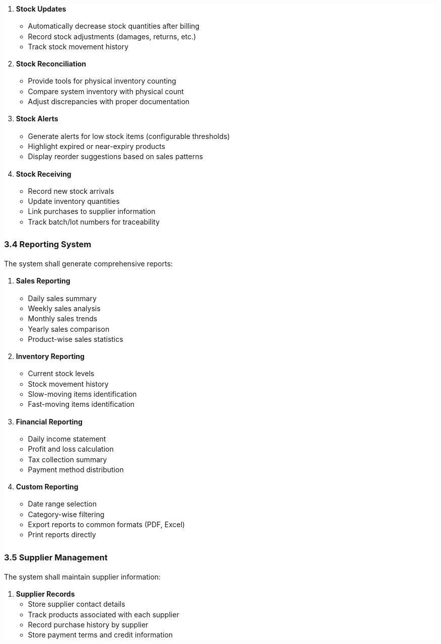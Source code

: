 1. **Stock Updates**
   - Automatically decrease stock quantities after billing
   - Record stock adjustments (damages, returns, etc.)
   - Track stock movement history

2. **Stock Reconciliation**
   - Provide tools for physical inventory counting
   - Compare system inventory with physical count
   - Adjust discrepancies with proper documentation

3. **Stock Alerts**
   - Generate alerts for low stock items (configurable thresholds)
   - Highlight expired or near-expiry products
   - Display reorder suggestions based on sales patterns

4. **Stock Receiving**
   - Record new stock arrivals
   - Update inventory quantities
   - Link purchases to supplier information
   - Track batch/lot numbers for traceability

### 3.4 Reporting System
The system shall generate comprehensive reports:

1. **Sales Reporting**
   - Daily sales summary
   - Weekly sales analysis
   - Monthly sales trends
   - Yearly sales comparison
   - Product-wise sales statistics

2. **Inventory Reporting**
   - Current stock levels
   - Stock movement history
   - Slow-moving items identification
   - Fast-moving items identification

3. **Financial Reporting**
   - Daily income statement
   - Profit and loss calculation
   - Tax collection summary
   - Payment method distribution

4. **Custom Reporting**
   - Date range selection
   - Category-wise filtering
   - Export reports to common formats (PDF, Excel)
   - Print reports directly

### 3.5 Supplier Management
The system shall maintain supplier information:

1. **Supplier Records**
   - Store supplier contact details
   - Track products associated with each supplier
   - Record purchase history by supplier
   - Store payment terms and credit information
